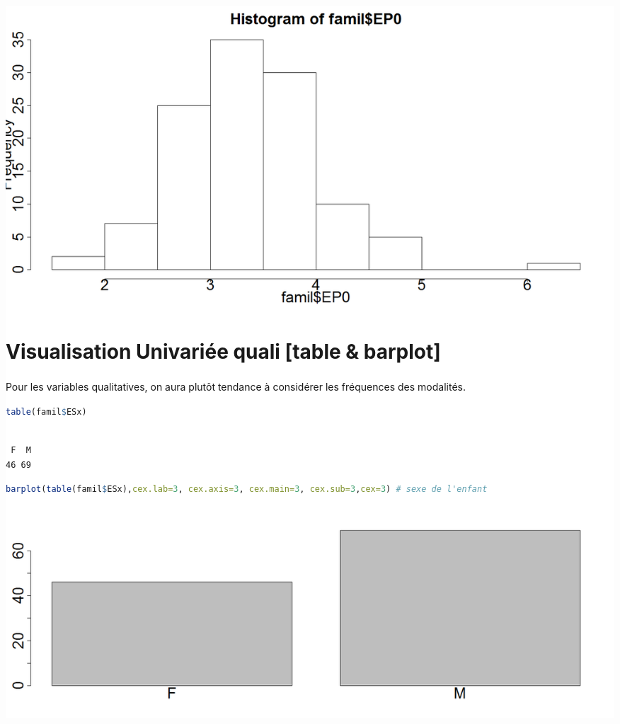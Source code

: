 <img src="r_initiation-figure/unnamed-chunk-67-1.png" title="plot of chunk unnamed-chunk-67" alt="plot of chunk unnamed-chunk-67" style="display: block; margin: auto;" />


Visualisation Univariée quali [table & barplot]
========================================================
Pour les variables qualitatives, on aura plutôt tendance à considérer les fréquences des modalités.


```r
table(famil$ESx)
```

```

 F  M 
46 69 
```

```r
barplot(table(famil$ESx),cex.lab=3, cex.axis=3, cex.main=3, cex.sub=3,cex=3) # sexe de l'enfant
```

<img src="r_initiation-figure/unnamed-chunk-68-1.png" title="plot of chunk unnamed-chunk-68" alt="plot of chunk unnamed-chunk-68" style="display: block; margin: auto;" />
